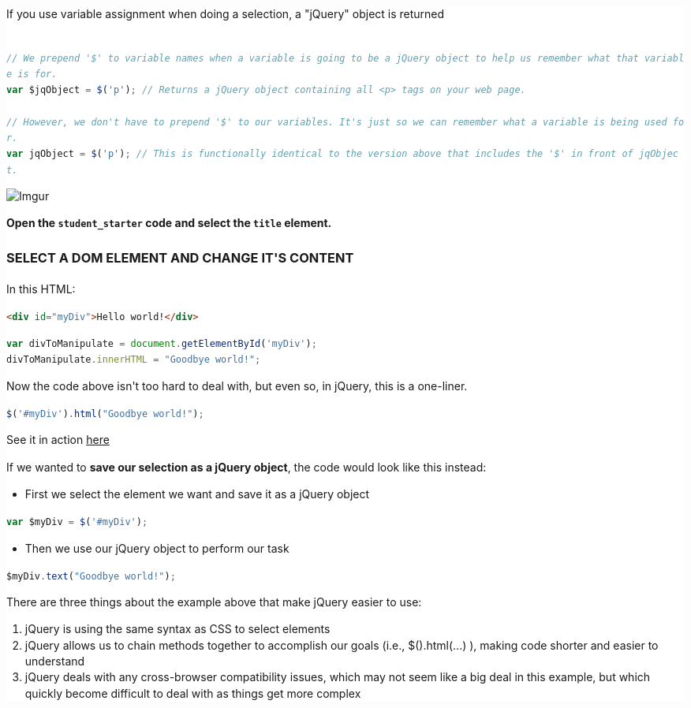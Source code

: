 If you use variable assignment when doing a selection, a "jQuery" object is returned

```javascript

// We prepend '$' to variable names when a variable is going to be a jQuery object to help us remember what that variable is for.
var $jqObject = $('p'); // Returns a jQuery object containing all <p> tags on your web page.

// However, we don't have to prepend '$' to our variables. It's just so we can remember what a variable is being used for.
var jqObject = $('p'); // This is functionally identical to the version above that includes the '$' in front of jqObject.
```



![Imgur](http://i.imgur.com/ylb6WX9.gif)

**Open the `student_starter` code and select the `title` element.**



### <a name="change-element-content">SELECT A DOM ELEMENT AND CHANGE IT'S CONTENT</a>

In this HTML:


```html
<div id="myDiv">Hello world!</div>
```

```javascript
var divToManipulate = document.getElementById('myDiv');
divToManipulate.innerHTML = "Goodbye world!";
```

Now the code above isn't too hard to deal with, but even so, in jQuery, this is a one-liner.

```javascript
$('#myDiv').html("Goodbye world!");
```

See it in action [here](http://jsbin.com/hopoxo/edit?html,js,output)

If we wanted to **save our selection as a jQuery object**, the code would look like this instead:

- First we select the element we want and save it as a jQuery object

```javascript
var $myDiv = $('#myDiv');
```

- Then we use our jQuery object to perform our task

```javascript
$myDiv.text("Goodbye world!");
```

There are three things about the example above that make jQuery easier to use:
 
1. jQuery is using the same syntax as CSS to select elements
2. jQuery allows us to chain methods together to accomplish our goals (i.e., $().html(...) ), making code shorter and easier to understand
3. jQuery deals with any cross-browser compatibility issues, which may not seem like a big deal in this example, but which quickly become difficult to deal with as things get more complex
